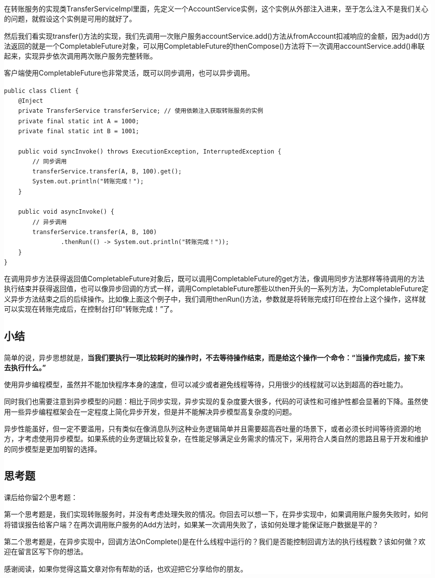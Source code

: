 在转账服务的实现类TransferServiceImpl里面，先定义一个AccountService实例，这个实例从外部注入进来，至于怎么注入不是我们关心的问题，就假设这个实例是可用的就好了。

然后我们看实现transfer()方法的实现，我们先调用一次账户服务accountService.add()方法从fromAccount扣减响应的金额，因为add()方法返回的就是一个CompletableFuture对象，可以用CompletableFuture的thenCompose()方法将下一次调用accountService.add()串联起来，实现异步依次调用两次账户服务完整转账。

客户端使用CompletableFuture也非常灵活，既可以同步调用，也可以异步调用。

```
public class Client {
    @Inject
    private TransferService transferService; // 使用依赖注入获取转账服务的实例
    private final static int A = 1000;
    private final static int B = 1001;

    public void syncInvoke() throws ExecutionException, InterruptedException {
        // 同步调用
        transferService.transfer(A, B, 100).get();
        System.out.println("转账完成！");
    }

    public void asyncInvoke() {
        // 异步调用
        transferService.transfer(A, B, 100)
                .thenRun(() -> System.out.println("转账完成！"));
    }
}

```

在调用异步方法获得返回值CompletableFuture对象后，既可以调用CompletableFuture的get方法，像调用同步方法那样等待调用的方法执行结束并获得返回值，也可以像异步回调的方式一样，调用CompletableFuture那些以then开头的一系列方法，为CompletableFuture定义异步方法结束之后的后续操作。比如像上面这个例子中，我们调用thenRun()方法，参数就是将转账完成打印在控台上这个操作，这样就可以实现在转账完成后，在控制台打印“转账完成！”了。

## 小结

简单的说，异步思想就是，**当我们要执行一项比较耗时的操作时，不去等待操作结束，而是给这个操作一个命令：“当操作完成后，接下来去执行什么。”**

使用异步编程模型，虽然并不能加快程序本身的速度，但可以减少或者避免线程等待，只用很少的线程就可以达到超高的吞吐能力。

同时我们也需要注意到异步模型的问题：相比于同步实现，异步实现的复杂度要大很多，代码的可读性和可维护性都会显著的下降。虽然使用一些异步编程框架会在一定程度上简化异步开发，但是并不能解决异步模型高复杂度的问题。

异步性能虽好，但一定不要滥用，只有类似在像消息队列这种业务逻辑简单并且需要超高吞吐量的场景下，或者必须长时间等待资源的地方，才考虑使用异步模型。如果系统的业务逻辑比较复杂，在性能足够满足业务需求的情况下，采用符合人类自然的思路且易于开发和维护的同步模型是更加明智的选择。

## 思考题

课后给你留2个思考题：

第一个思考题是，我们实现转账服务时，并没有考虑处理失败的情况。你回去可以想一下，在异步实现中，如果调用账户服务失败时，如何将错误报告给客户端？在两次调用账户服务的Add方法时，如果某一次调用失败了，该如何处理才能保证账户数据是平的？

第二个思考题是，在异步实现中，回调方法OnComplete()是在什么线程中运行的？我们是否能控制回调方法的执行线程数？该如何做？欢迎在留言区写下你的想法。

感谢阅读，如果你觉得这篇文章对你有帮助的话，也欢迎把它分享给你的朋友。
    